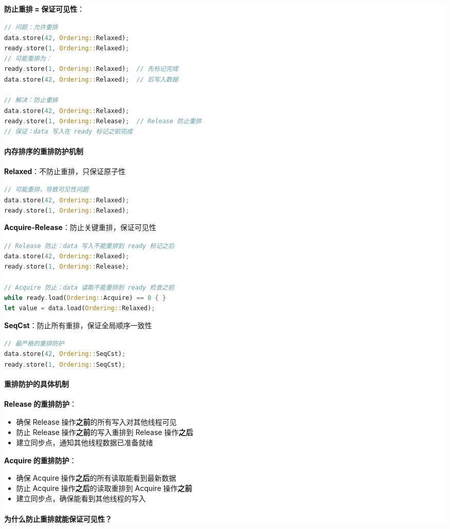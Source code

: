**防止重排 = 保证可见性**：
```rust
// 问题：允许重排
data.store(42, Ordering::Relaxed);
ready.store(1, Ordering::Relaxed);
// 可能重排为：
ready.store(1, Ordering::Relaxed);  // 先标记完成
data.store(42, Ordering::Relaxed);  // 后写入数据

// 解决：防止重排
data.store(42, Ordering::Relaxed);
ready.store(1, Ordering::Release);  // Release 防止重排
// 保证：data 写入在 ready 标记之前完成
```

#### 内存排序的重排防护机制

**Relaxed**：不防止重排，只保证原子性
```rust
// 可能重排，导致可见性问题
data.store(42, Ordering::Relaxed);
ready.store(1, Ordering::Relaxed);
```

**Acquire-Release**：防止关键重排，保证可见性
```rust
// Release 防止：data 写入不能重排到 ready 标记之后
data.store(42, Ordering::Relaxed);
ready.store(1, Ordering::Release);

// Acquire 防止：data 读取不能重排到 ready 检查之前
while ready.load(Ordering::Acquire) == 0 { }
let value = data.load(Ordering::Relaxed);
```

**SeqCst**：防止所有重排，保证全局顺序一致性
```rust
// 最严格的重排防护
data.store(42, Ordering::SeqCst);
ready.store(1, Ordering::SeqCst);
```

#### 重排防护的具体机制

**Release 的重排防护**：
- 确保 Release 操作**之前**的所有写入对其他线程可见
- 防止 Release 操作**之前**的写入重排到 Release 操作**之后**
- 建立同步点，通知其他线程数据已准备就绪

**Acquire 的重排防护**：
- 确保 Acquire 操作**之后**的所有读取能看到最新数据
- 防止 Acquire 操作**之后**的读取重排到 Acquire 操作**之前**
- 建立同步点，确保能看到其他线程的写入

#### 为什么防止重排就能保证可见性？
